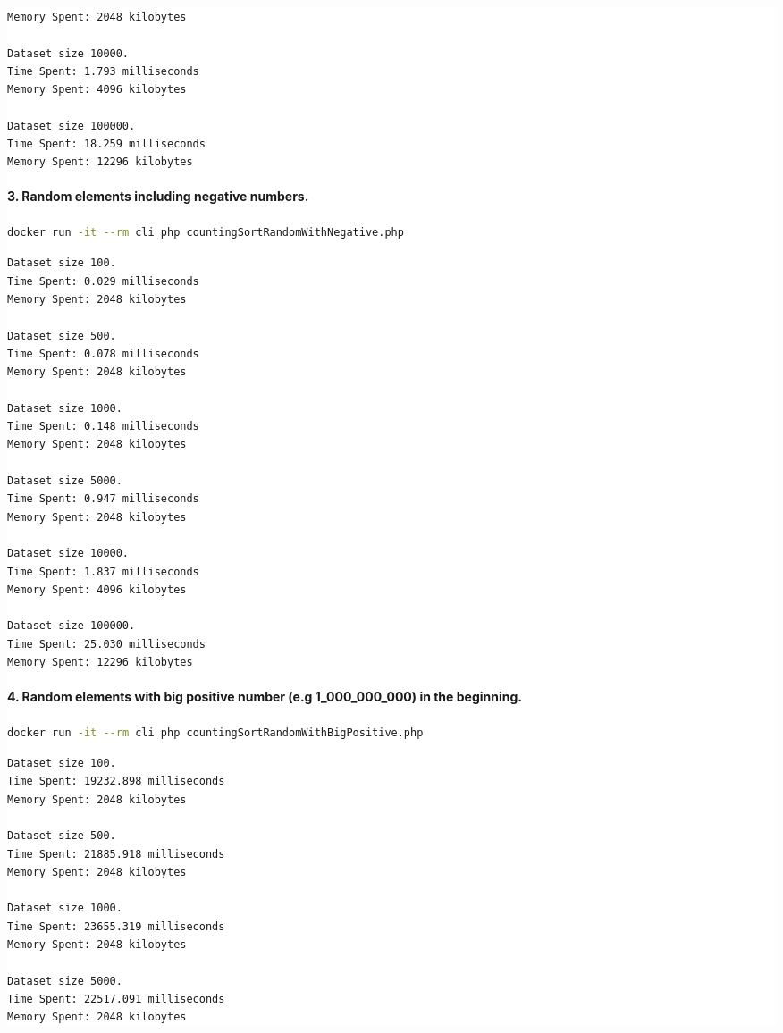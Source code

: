 ```bash
Memory Spent: 2048 kilobytes

Dataset size 10000. 
Time Spent: 1.793 milliseconds
Memory Spent: 4096 kilobytes

Dataset size 100000. 
Time Spent: 18.259 milliseconds
Memory Spent: 12296 kilobytes
```

#### 3. Random elements including negative numbers.
```bash
docker run -it --rm cli php countingSortRandomWithNegative.php
```

```bash
Dataset size 100. 
Time Spent: 0.029 milliseconds
Memory Spent: 2048 kilobytes

Dataset size 500. 
Time Spent: 0.078 milliseconds
Memory Spent: 2048 kilobytes

Dataset size 1000. 
Time Spent: 0.148 milliseconds
Memory Spent: 2048 kilobytes

Dataset size 5000. 
Time Spent: 0.947 milliseconds
Memory Spent: 2048 kilobytes

Dataset size 10000. 
Time Spent: 1.837 milliseconds
Memory Spent: 4096 kilobytes

Dataset size 100000. 
Time Spent: 25.030 milliseconds
Memory Spent: 12296 kilobytes
```

#### 4. Random elements with big positive number  (e.g 1_000_000_000) in the beginning.
```bash
docker run -it --rm cli php countingSortRandomWithBigPositive.php
```

```bash
Dataset size 100. 
Time Spent: 19232.898 milliseconds
Memory Spent: 2048 kilobytes

Dataset size 500. 
Time Spent: 21885.918 milliseconds
Memory Spent: 2048 kilobytes

Dataset size 1000. 
Time Spent: 23655.319 milliseconds
Memory Spent: 2048 kilobytes

Dataset size 5000. 
Time Spent: 22517.091 milliseconds
Memory Spent: 2048 kilobytes

```